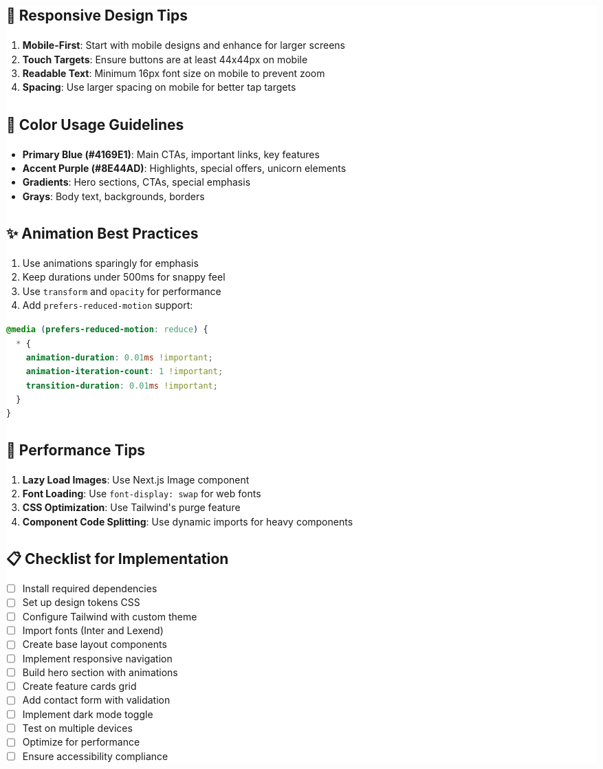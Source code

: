 
## 📱 Responsive Design Tips

1. **Mobile-First**: Start with mobile designs and enhance for larger screens
2. **Touch Targets**: Ensure buttons are at least 44x44px on mobile
3. **Readable Text**: Minimum 16px font size on mobile to prevent zoom
4. **Spacing**: Use larger spacing on mobile for better tap targets

## 🎨 Color Usage Guidelines

- **Primary Blue (#4169E1)**: Main CTAs, important links, key features
- **Accent Purple (#8E44AD)**: Highlights, special offers, unicorn elements
- **Gradients**: Hero sections, CTAs, special emphasis
- **Grays**: Body text, backgrounds, borders

## ✨ Animation Best Practices

1. Use animations sparingly for emphasis
2. Keep durations under 500ms for snappy feel
3. Use `transform` and `opacity` for performance
4. Add `prefers-reduced-motion` support:

```css
@media (prefers-reduced-motion: reduce) {
  * {
    animation-duration: 0.01ms !important;
    animation-iteration-count: 1 !important;
    transition-duration: 0.01ms !important;
  }
}
```

## 🚀 Performance Tips

1. **Lazy Load Images**: Use Next.js Image component
2. **Font Loading**: Use `font-display: swap` for web fonts
3. **CSS Optimization**: Use Tailwind's purge feature
4. **Component Code Splitting**: Use dynamic imports for heavy components

## 📋 Checklist for Implementation

- [ ] Install required dependencies
- [ ] Set up design tokens CSS
- [ ] Configure Tailwind with custom theme
- [ ] Import fonts (Inter and Lexend)
- [ ] Create base layout components
- [ ] Implement responsive navigation
- [ ] Build hero section with animations
- [ ] Create feature cards grid
- [ ] Add contact form with validation
- [ ] Implement dark mode toggle
- [ ] Test on multiple devices
- [ ] Optimize for performance
- [ ] Ensure accessibility compliance

